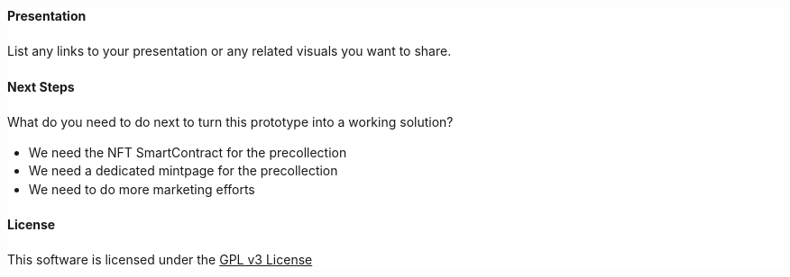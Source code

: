 
#### Presentation
List any links to your presentation or any related visuals you want to share.

#### Next Steps
What do you need to do next to turn this prototype into a working solution?
- We need the NFT SmartContract for the precollection
- We need a dedicated mintpage for the precollection
- We need to do more marketing efforts

#### License
This software is licensed under the [GPL v3 License](./LICENSE)
